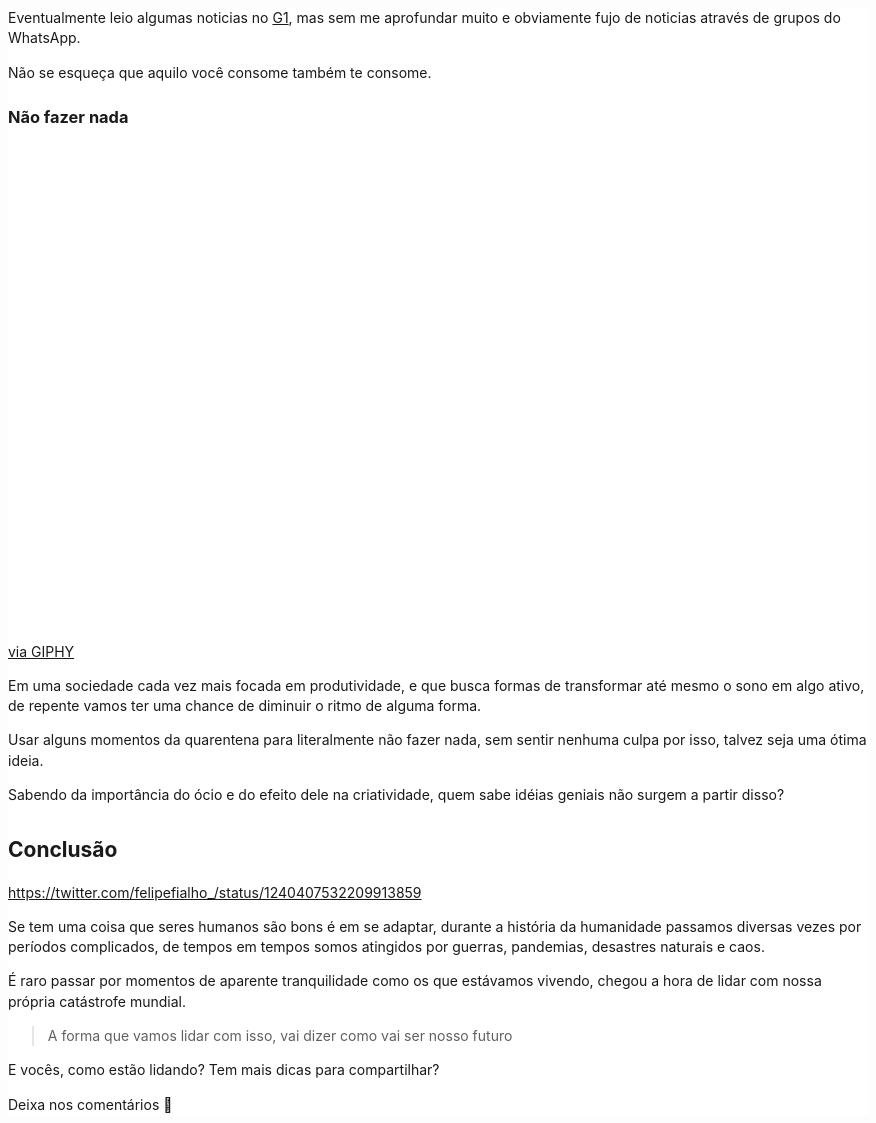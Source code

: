 Eventualmente leio algumas noticias no [G1](https://www.globo.com/), mas sem me aprofundar muito e obviamente fujo de noticias através de grupos do WhatsApp.

Não se esqueça que aquilo você consome também te consome.

### Não fazer nada

<div style="width:100%;height:0;padding-bottom:56%;position:relative;"><iframe src="https://giphy.com/embed/Sx3xZ8KNQbkFAyfRg4" width="100%" height="100%" style="position:absolute" frameBorder="0" class="giphy-embed" allowFullScreen></iframe></div><p><a href="https://giphy.com/gifs/CuriosityStream-curiositystream-curiosity-stream-curiousity-Sx3xZ8KNQbkFAyfRg4">via GIPHY</a></p>

Em uma sociedade cada vez mais focada em produtividade, e que busca formas de transformar até mesmo o sono em algo ativo, de repente vamos ter uma chance de diminuir o ritmo de alguma forma.

Usar alguns momentos da quarentena para literalmente não fazer nada, sem sentir nenhuma culpa por isso, talvez seja uma ótima ideia.

Sabendo da importância do ócio e do efeito dele na criatividade, quem sabe idéias geniais não surgem a partir disso?

## Conclusão

https://twitter.com/felipefialho_/status/1240407532209913859

Se tem uma coisa que seres humanos são bons é em se adaptar, durante a história da humanidade passamos diversas vezes por períodos complicados, de tempos em tempos somos atingidos por guerras, pandemias, desastres naturais e caos.

É raro passar por momentos de aparente tranquilidade como os que estávamos vivendo, chegou a hora de lidar com nossa própria catástrofe mundial.

> A forma que vamos lidar com isso, vai dizer como vai ser nosso futuro

E vocês, como estão lidando? Tem mais dicas para compartilhar?

Deixa nos comentários 🙏
